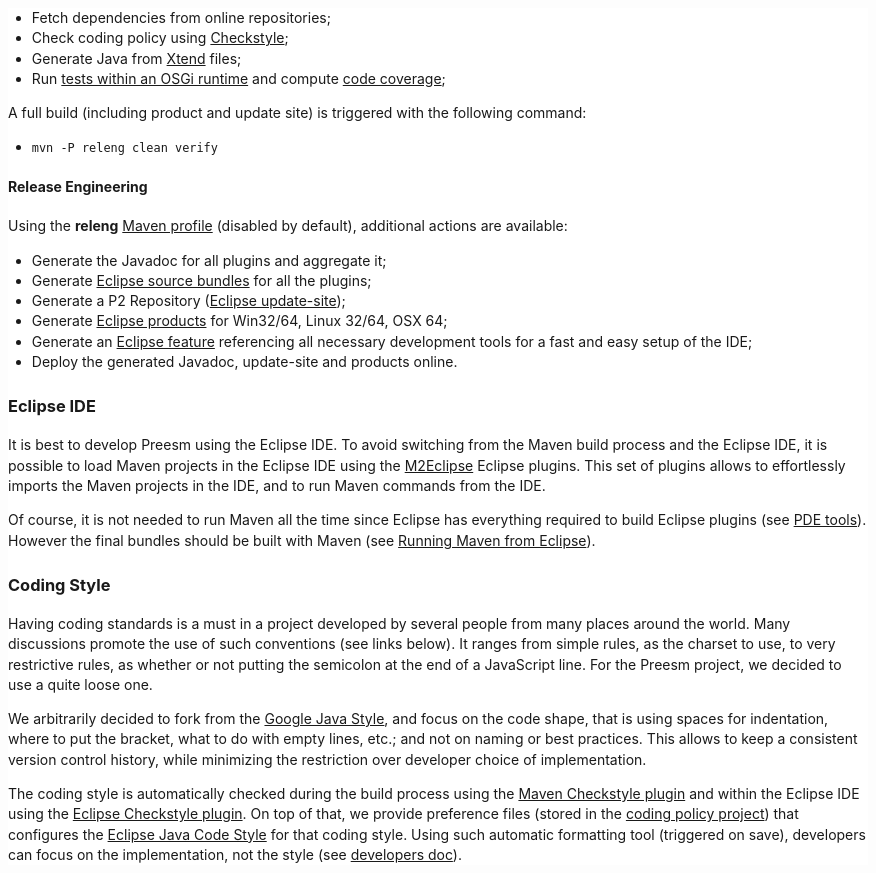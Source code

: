 *   Fetch dependencies from online repositories;
*   Check coding policy using [Checkstyle](http://checkstyle.sourceforge.net/);
*   Generate Java from [Xtend](https://eclipse.org/xtend/documentation/) files;
*   Run [tests within an OSGi runtime](https://eclipse.org/tycho/sitedocs/tycho-surefire/tycho-surefire-plugin/plugin-info.html) and compute [code coverage](http://www.eclemma.org/jacoco/);

A full build (including product and update site) is triggered with the following command:

-   `mvn -P releng clean verify`

#### Release Engineering
Using the **releng** [Maven profile](http://maven.apache.org/guides/introduction/introduction-to-profiles.html) (disabled by default), additional actions are available:

*   Generate the Javadoc for all plugins and aggregate it;
*   Generate [Eclipse source bundles](http://help.eclipse.org/luna/index.jsp?topic=%2Forg.eclipse.pde.doc.user%2Ftasks%2Fpde_individual_source.htm) for all the plugins;
*   Generate a P2 Repository ([Eclipse update-site](https://wiki.eclipse.org/Eclipse_Project_Update_Sites));
*   Generate [Eclipse products](https://wiki.eclipse.org/FAQ_What_is_an_Eclipse_product%3F) for Win32/64, Linux 32/64, OSX 64;
*   Generate an [Eclipse feature](https://help.eclipse.org/neon/index.jsp?topic=%2Forg.eclipse.platform.doc.user%2Fconcepts%2Fconcepts-25.htm) referencing all necessary development tools for a fast and easy setup of the IDE;
*   Deploy the generated Javadoc, update-site and products online.

### Eclipse IDE

It is best to develop Preesm using the Eclipse IDE. To avoid switching from the Maven build process and the Eclipse IDE, it is possible to load Maven projects in the Eclipse IDE using the [M2Eclipse](http://www.eclipse.org/m2e/) Eclipse plugins. This set of plugins allows to effortlessly imports the Maven projects in the IDE, and to run Maven commands from the IDE.

Of course, it is not needed to run Maven all the time since Eclipse has everything required to build Eclipse plugins (see [PDE tools](http://www.eclipse.org/pde/)). However the final bundles should be built with Maven (see [Running Maven from Eclipse](#running-maven-from-eclipse)).

### Coding Style

Having coding standards is a must in a project developed by several people from many places around the world. Many discussions promote the use of such conventions (see links below). It ranges from simple rules, as the charset to use, to very restrictive rules, as whether or not putting the semicolon at the end of a JavaScript line. For the Preesm project, we decided to use a quite loose one.

We arbitrarily decided to fork from the [Google Java Style](https://google.github.io/styleguide/javaguide.html), and focus on the code shape, that is using spaces for indentation, where to put the bracket, what to do with empty lines, etc.; and not on naming or best practices. This allows to keep a consistent version control history, while minimizing the restriction over developer choice of implementation.

The coding style is automatically checked during the build process using the [Maven Checkstyle plugin](https://maven.apache.org/plugins/maven-checkstyle-plugin/) and within the Eclipse IDE using the [Eclipse Checkstyle plugin](http://eclipse-cs.sourceforge.net/). On top of that, we provide preference files (stored in the [coding policy project](https://github.com/preesm/preesm-maven)) that configures the [Eclipse Java Code Style](https://help.eclipse.org/neon/topic/org.eclipse.jdt.doc.user/reference/preferences/java/ref-preferences-code-style.htm) for that coding style. Using such automatic formatting tool (triggered on save), developers can focus on the implementation, not the style (see [developers doc](http://preesm.sourceforge.net/website/index.php?id=developer)).
